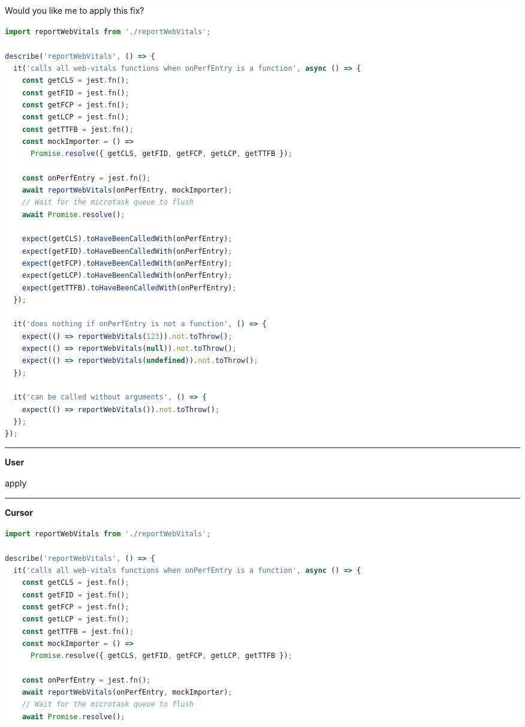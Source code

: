 Would you like me to apply this fix?

```javascript
import reportWebVitals from './reportWebVitals';

describe('reportWebVitals', () => {
  it('calls all web-vitals functions when onPerfEntry is a function', async () => {
    const getCLS = jest.fn();
    const getFID = jest.fn();
    const getFCP = jest.fn();
    const getLCP = jest.fn();
    const getTTFB = jest.fn();
    const mockImporter = () =>
      Promise.resolve({ getCLS, getFID, getFCP, getLCP, getTTFB });

    const onPerfEntry = jest.fn();
    await reportWebVitals(onPerfEntry, mockImporter);
    // Wait for the microtask queue to flush
    await Promise.resolve();

    expect(getCLS).toHaveBeenCalledWith(onPerfEntry);
    expect(getFID).toHaveBeenCalledWith(onPerfEntry);
    expect(getFCP).toHaveBeenCalledWith(onPerfEntry);
    expect(getLCP).toHaveBeenCalledWith(onPerfEntry);
    expect(getTTFB).toHaveBeenCalledWith(onPerfEntry);
  });

  it('does nothing if onPerfEntry is not a function', () => {
    expect(() => reportWebVitals(123)).not.toThrow();
    expect(() => reportWebVitals(null)).not.toThrow();
    expect(() => reportWebVitals(undefined)).not.toThrow();
  });

  it('can be called without arguments', () => {
    expect(() => reportWebVitals()).not.toThrow();
  });
});
```

---

**User**

apply

---

**Cursor**

```javascript
import reportWebVitals from './reportWebVitals';

describe('reportWebVitals', () => {
  it('calls all web-vitals functions when onPerfEntry is a function', async () => {
    const getCLS = jest.fn();
    const getFID = jest.fn();
    const getFCP = jest.fn();
    const getLCP = jest.fn();
    const getTTFB = jest.fn();
    const mockImporter = () =>
      Promise.resolve({ getCLS, getFID, getFCP, getLCP, getTTFB });

    const onPerfEntry = jest.fn();
    await reportWebVitals(onPerfEntry, mockImporter);
    // Wait for the microtask queue to flush
    await Promise.resolve();

```